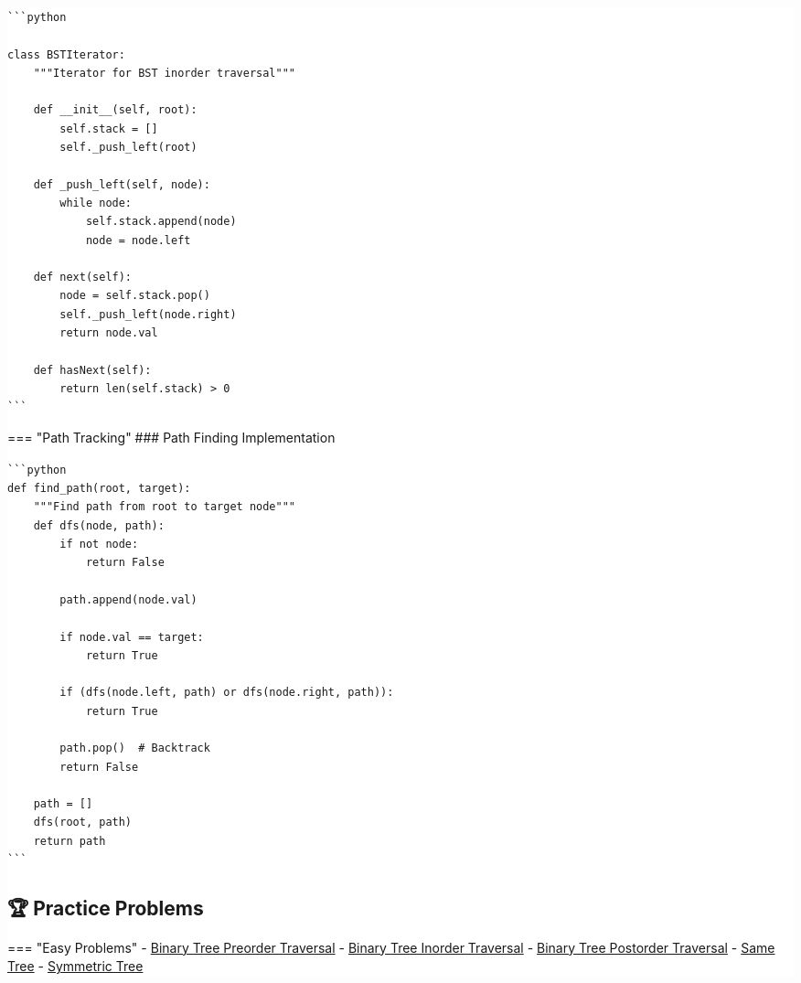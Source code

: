     ```python
    
    class BSTIterator:
        """Iterator for BST inorder traversal"""

        def __init__(self, root):
            self.stack = []
            self._push_left(root)
        
        def _push_left(self, node):
            while node:
                self.stack.append(node)
                node = node.left
        
        def next(self):
            node = self.stack.pop()
            self._push_left(node.right)
            return node.val
        
        def hasNext(self):
            return len(self.stack) > 0
    ```

=== "Path Tracking"
    ### Path Finding Implementation

    ```python
    def find_path(root, target):
        """Find path from root to target node"""
        def dfs(node, path):
            if not node:
                return False
            
            path.append(node.val)
            
            if node.val == target:
                return True
            
            if (dfs(node.left, path) or dfs(node.right, path)):
                return True
            
            path.pop()  # Backtrack
            return False
        
        path = []
        dfs(root, path)
        return path
    ```

## 🏆 Practice Problems

=== "Easy Problems"
    - [Binary Tree Preorder Traversal](https://leetcode.com/problems/binary-tree-preorder-traversal/)
    - [Binary Tree Inorder Traversal](https://leetcode.com/problems/binary-tree-inorder-traversal/)
    - [Binary Tree Postorder Traversal](https://leetcode.com/problems/binary-tree-postorder-traversal/)
    - [Same Tree](https://leetcode.com/problems/same-tree/)
    - [Symmetric Tree](https://leetcode.com/problems/symmetric-tree/)
